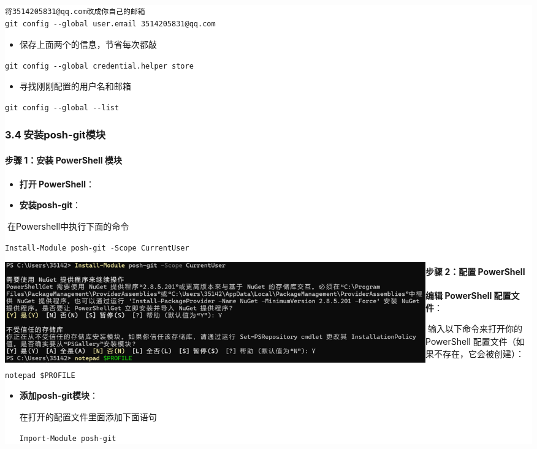 ```
将3514205831@qq.com改成你自己的邮箱
git config --global user.email 3514205831@qq.com
```

* 保存上面两个的信息，节省每次都敲

```
git config --global credential.helper store
```

* 寻找刚刚配置的用户名和邮箱

```
git config --global --list
```

### 3.4 安装posh-git模块

#### 步骤 1：安装 PowerShell 模块

* **打开 PowerShell**：

* **安装posh-git**：

​	在Powershell中执行下面的命令

```powershell
Install-Module posh-git -Scope CurrentUser
```

<img src="assets\image-20240905222200060.png" alt="image-20240905222200060" style="zoom:67%;float:left" />

#### 步骤 2：配置 PowerShell

* **编辑 PowerShell 配置文件**：

​	输入以下命令来打开你的 PowerShell 配置文件（如果不存在，它会被创建）：

```
notepad $PROFILE
```

* **添加posh-git模块**：

  在打开的配置文件里面添加下面语句

  ```
  Import-Module posh-git
  ```
